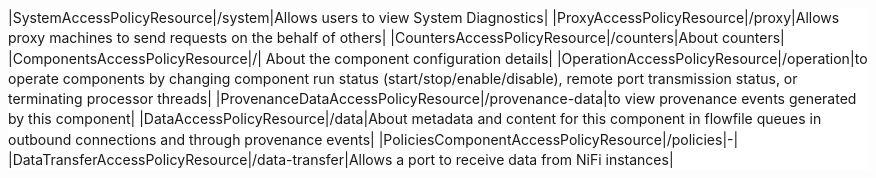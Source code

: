|SystemAccessPolicyResource|/system|Allows users to view System Diagnostics|
|ProxyAccessPolicyResource|/proxy|Allows proxy machines to send requests on the behalf of others|
|CountersAccessPolicyResource|/counters|About counters|
|ComponentsAccessPolicyResource|/| About the component configuration details|
|OperationAccessPolicyResource|/operation|to operate components by changing component run status (start/stop/enable/disable), remote port transmission status, or terminating processor threads|
|ProvenanceDataAccessPolicyResource|/provenance-data|to view provenance events generated by this component|
|DataAccessPolicyResource|/data|About metadata and content for this component in flowfile queues in outbound connections and through provenance events|
|PoliciesComponentAccessPolicyResource|/policies|-|
|DataTransferAccessPolicyResource|/data-transfer|Allows a port to receive data from NiFi instances|

